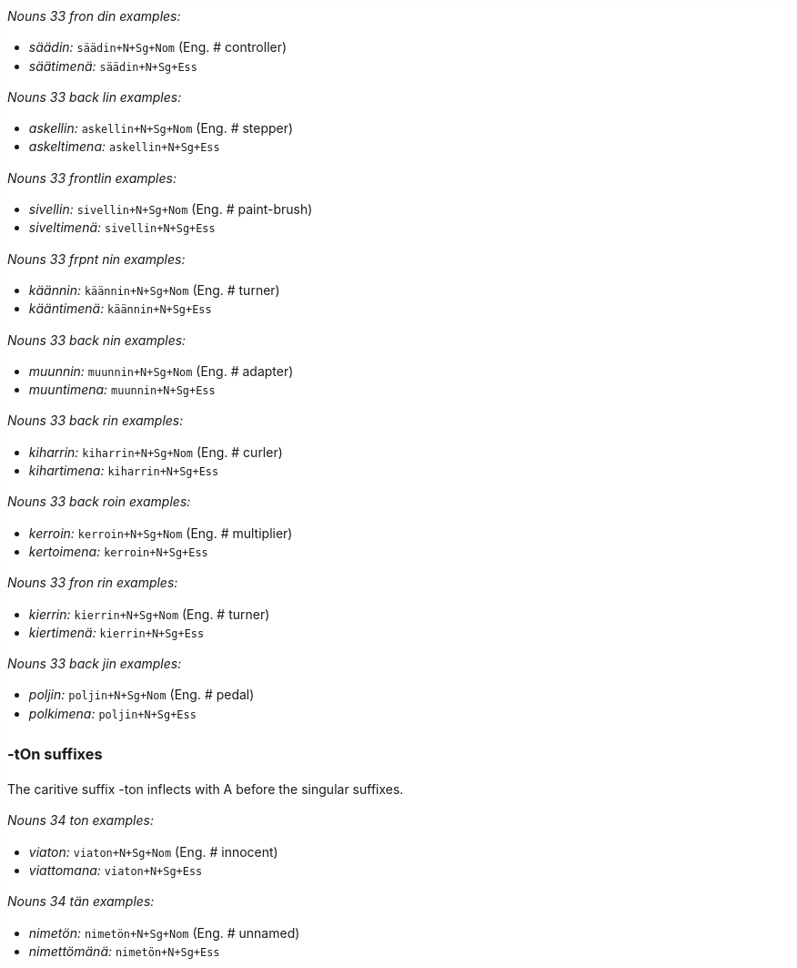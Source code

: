 
*Nouns 33 fron din examples:*
* *säädin:* `säädin+N+Sg+Nom` (Eng. # controller)
* *säätimenä:* `säädin+N+Sg+Ess`



*Nouns 33 back lin examples:*
* *askellin:* `askellin+N+Sg+Nom` (Eng. # stepper)
* *askeltimena:* `askellin+N+Sg+Ess`


*Nouns 33 frontlin examples:*
* *sivellin:* `sivellin+N+Sg+Nom` (Eng. # paint-brush)
* *siveltimenä:* `sivellin+N+Sg+Ess`


*Nouns 33 frpnt nin examples:*
* *käännin:* `käännin+N+Sg+Nom` (Eng. # turner)
* *kääntimenä:* `käännin+N+Sg+Ess`


*Nouns 33 back nin examples:*
* *muunnin:* `muunnin+N+Sg+Nom` (Eng. # adapter)
* *muuntimena:* `muunnin+N+Sg+Ess`


*Nouns 33 back rin examples:*
* *kiharrin:* `kiharrin+N+Sg+Nom` (Eng. # curler)
* *kihartimena:* `kiharrin+N+Sg+Ess`


*Nouns 33 back roin examples:*
* *kerroin:* `kerroin+N+Sg+Nom` (Eng. # multiplier)
* *kertoimena:* `kerroin+N+Sg+Ess`


*Nouns 33 fron rin examples:*
* *kierrin:* `kierrin+N+Sg+Nom` (Eng. # turner)
* *kiertimenä:* `kierrin+N+Sg+Ess`


*Nouns 33 back jin examples:*
* *poljin:* `poljin+N+Sg+Nom` (Eng. # pedal)
* *polkimena:* `poljin+N+Sg+Ess`







### -tOn suffixes
 The caritive suffix -ton inflects with A before the singular suffixes.


*Nouns 34 ton examples:*
* *viaton:* `viaton+N+Sg+Nom` (Eng. # innocent)
* *viattomana:* `viaton+N+Sg+Ess`


*Nouns 34 tän examples:*
* *nimetön:* `nimetön+N+Sg+Nom` (Eng. # unnamed)
* *nimettömänä:* `nimetön+N+Sg+Ess`
